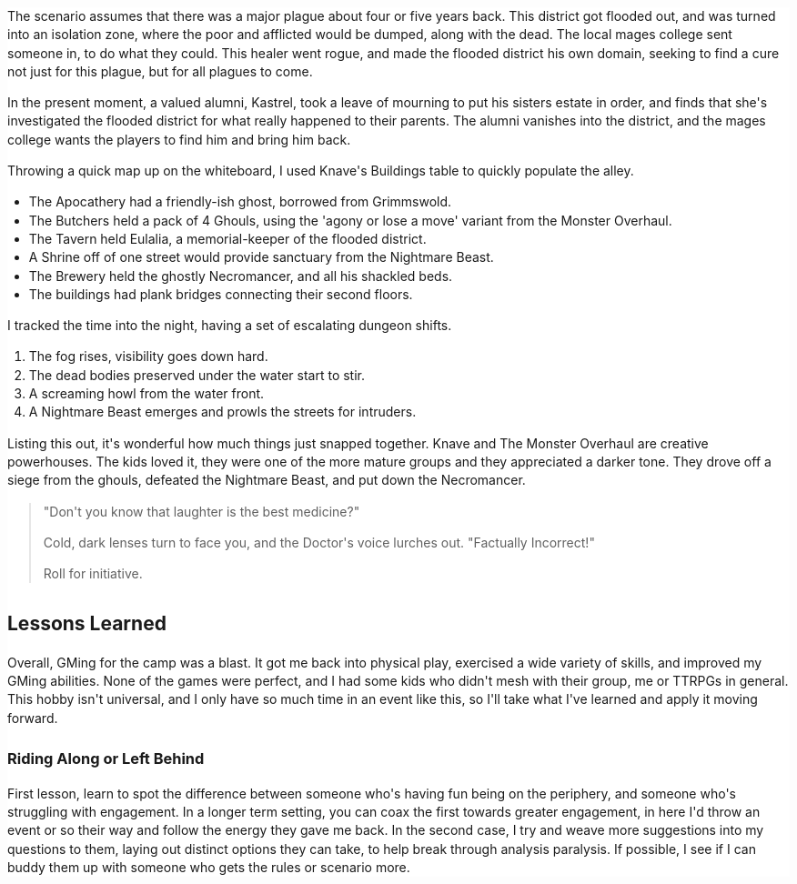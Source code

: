 The scenario assumes that there was a major plague about four or five years back. This district got flooded out, and was turned into an isolation zone, where the poor and afflicted would be dumped, 
along with the dead. The local mages college sent someone in, to do what they could.
This healer went rogue, and made the flooded district his own domain, seeking to find a cure not just for this plague, but for all plagues to come.

In the present moment, a valued alumni, Kastrel, took a leave of mourning to put his sisters estate in order, and finds that she's investigated the flooded district for what really happened to their parents.
The alumni vanishes into the district, and the mages college wants the players to find him and bring him back.

Throwing a quick map up on the whiteboard, I used Knave's Buildings table to quickly populate the alley. 

* The Apocathery had a friendly-ish ghost, borrowed from Grimmswold.
* The Butchers held a pack of 4 Ghouls, using the 'agony or lose a move' variant from the Monster Overhaul.
* The Tavern held Eulalia, a memorial-keeper of the flooded district.
* A Shrine off of one street would provide sanctuary from the Nightmare Beast.
* The Brewery held the ghostly Necromancer, and all his shackled beds.
* The buildings had plank bridges connecting their second floors.

I tracked the time into the night, having a set of escalating dungeon shifts.

1. The fog rises, visibility goes down hard.
2. The dead bodies preserved under the water start to stir.
3. A screaming howl from the water front.
4. A Nightmare Beast emerges and prowls the streets for intruders.

Listing this out, it's wonderful how much things just snapped together. Knave and The Monster Overhaul are creative powerhouses.
The kids loved it, they were one of the more mature groups and they appreciated a darker tone. They drove off a siege from the ghouls, defeated the Nightmare Beast, and put down the Necromancer.

> "Don't you know that laughter is the best medicine?"
>
> Cold, dark lenses turn to face you, and the Doctor's voice lurches out.
> "Factually Incorrect!"
>
> Roll for initiative.


## Lessons Learned

Overall, GMing for the camp was a blast. It got me back into physical play, exercised a wide variety of skills, and improved my GMing abilities.
None of the games were perfect, and I had some kids who didn't mesh with their group, me or TTRPGs in general.
This hobby isn't universal, and I only have so much time in an event like this, so I'll take what I've learned and apply it moving forward.


### Riding Along or Left Behind 
First lesson, learn to spot the difference between someone who's having fun being on the periphery, and someone who's struggling with engagement.
In a longer term setting, you can coax the first towards greater engagement, in here I'd throw an event or so their way and follow the energy they gave me back.
In the second case, I try and weave more suggestions into my questions to them, laying out distinct options they can take, to help break through analysis paralysis. 
If possible, I see if I can buddy them up with someone who gets the rules or scenario more.
